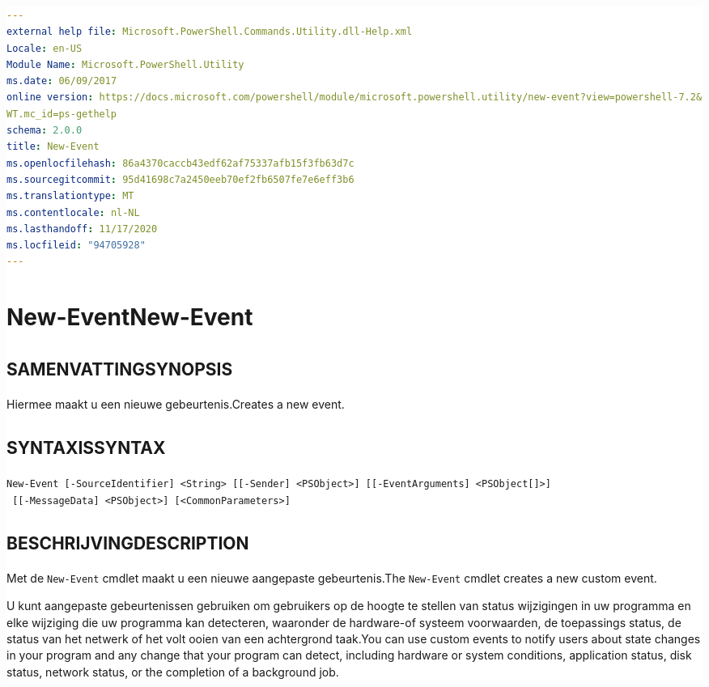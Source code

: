 ```yaml
---
external help file: Microsoft.PowerShell.Commands.Utility.dll-Help.xml
Locale: en-US
Module Name: Microsoft.PowerShell.Utility
ms.date: 06/09/2017
online version: https://docs.microsoft.com/powershell/module/microsoft.powershell.utility/new-event?view=powershell-7.2&WT.mc_id=ps-gethelp
schema: 2.0.0
title: New-Event
ms.openlocfilehash: 86a4370caccb43edf62af75337afb15f3fb63d7c
ms.sourcegitcommit: 95d41698c7a2450eeb70ef2fb6507fe7e6eff3b6
ms.translationtype: MT
ms.contentlocale: nl-NL
ms.lasthandoff: 11/17/2020
ms.locfileid: "94705928"
---
```

# <span data-ttu-id="a21d7-102">New-Event</span><span class="sxs-lookup"><span data-stu-id="a21d7-102">New-Event</span></span>

## <span data-ttu-id="a21d7-103">SAMENVATTING</span><span class="sxs-lookup"><span data-stu-id="a21d7-103">SYNOPSIS</span></span>
<span data-ttu-id="a21d7-104">Hiermee maakt u een nieuwe gebeurtenis.</span><span class="sxs-lookup"><span data-stu-id="a21d7-104">Creates a new event.</span></span>

## <span data-ttu-id="a21d7-105">SYNTAXIS</span><span class="sxs-lookup"><span data-stu-id="a21d7-105">SYNTAX</span></span>

```
New-Event [-SourceIdentifier] <String> [[-Sender] <PSObject>] [[-EventArguments] <PSObject[]>]
 [[-MessageData] <PSObject>] [<CommonParameters>]
```

## <span data-ttu-id="a21d7-106">BESCHRIJVING</span><span class="sxs-lookup"><span data-stu-id="a21d7-106">DESCRIPTION</span></span>

<span data-ttu-id="a21d7-107">Met de `New-Event` cmdlet maakt u een nieuwe aangepaste gebeurtenis.</span><span class="sxs-lookup"><span data-stu-id="a21d7-107">The `New-Event` cmdlet creates a new custom event.</span></span>

<span data-ttu-id="a21d7-108">U kunt aangepaste gebeurtenissen gebruiken om gebruikers op de hoogte te stellen van status wijzigingen in uw programma en elke wijziging die uw programma kan detecteren, waaronder de hardware-of systeem voorwaarden, de toepassings status, de status van het netwerk of het volt ooien van een achtergrond taak.</span><span class="sxs-lookup"><span data-stu-id="a21d7-108">You can use custom events to notify users about state changes in your program and any change that your program can detect, including hardware or system conditions, application status, disk status, network status, or the completion of a background job.</span></span>
